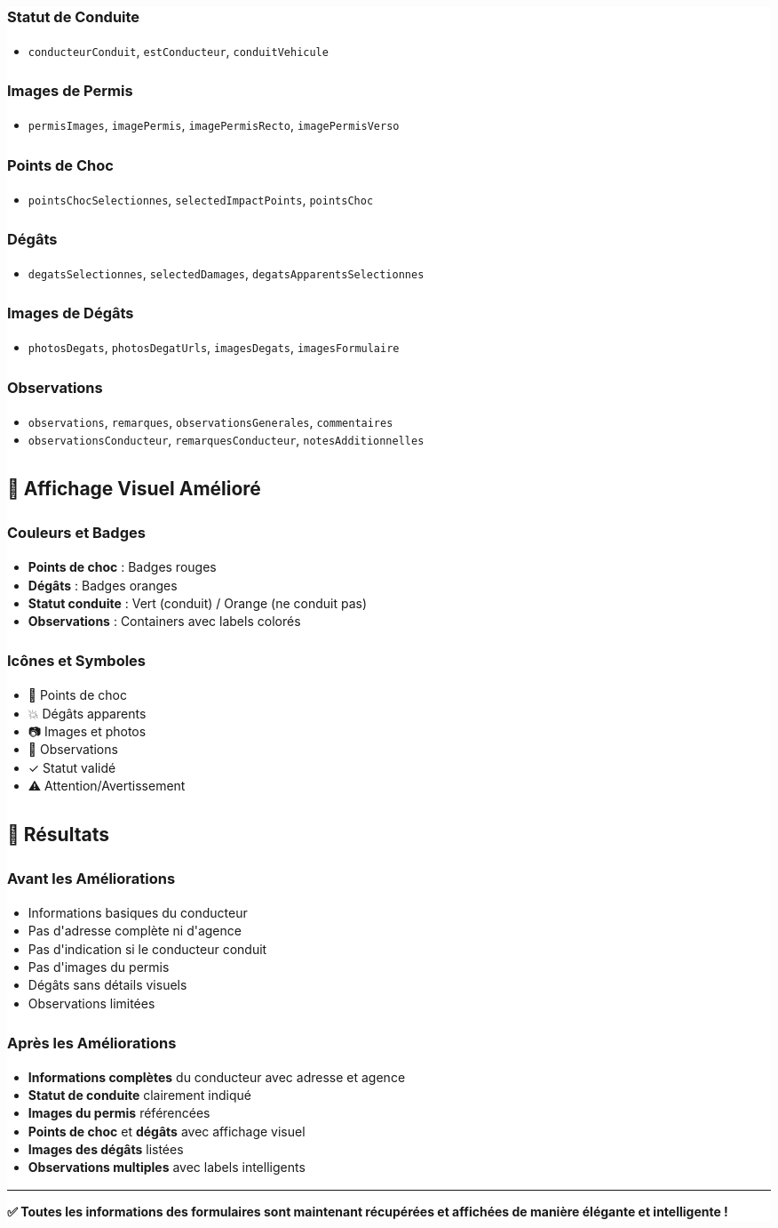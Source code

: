 ### **Statut de Conduite**
- `conducteurConduit`, `estConducteur`, `conduitVehicule`

### **Images de Permis**
- `permisImages`, `imagePermis`, `imagePermisRecto`, `imagePermisVerso`

### **Points de Choc**
- `pointsChocSelectionnes`, `selectedImpactPoints`, `pointsChoc`

### **Dégâts**
- `degatsSelectionnes`, `selectedDamages`, `degatsApparentsSelectionnes`

### **Images de Dégâts**
- `photosDegats`, `photosDegatUrls`, `imagesDegats`, `imagesFormulaire`

### **Observations**
- `observations`, `remarques`, `observationsGenerales`, `commentaires`
- `observationsConducteur`, `remarquesConducteur`, `notesAdditionnelles`

## 🎨 **Affichage Visuel Amélioré**

### **Couleurs et Badges**
- **Points de choc** : Badges rouges
- **Dégâts** : Badges oranges  
- **Statut conduite** : Vert (conduit) / Orange (ne conduit pas)
- **Observations** : Containers avec labels colorés

### **Icônes et Symboles**
- 🎯 Points de choc
- 💥 Dégâts apparents
- 📷 Images et photos
- 💬 Observations
- ✓ Statut validé
- ⚠ Attention/Avertissement

## 🚀 **Résultats**

### **Avant les Améliorations**
- Informations basiques du conducteur
- Pas d'adresse complète ni d'agence
- Pas d'indication si le conducteur conduit
- Pas d'images du permis
- Dégâts sans détails visuels
- Observations limitées

### **Après les Améliorations**
- **Informations complètes** du conducteur avec adresse et agence
- **Statut de conduite** clairement indiqué
- **Images du permis** référencées
- **Points de choc** et **dégâts** avec affichage visuel
- **Images des dégâts** listées
- **Observations multiples** avec labels intelligents

---

**✅ Toutes les informations des formulaires sont maintenant récupérées et affichées de manière élégante et intelligente !**
